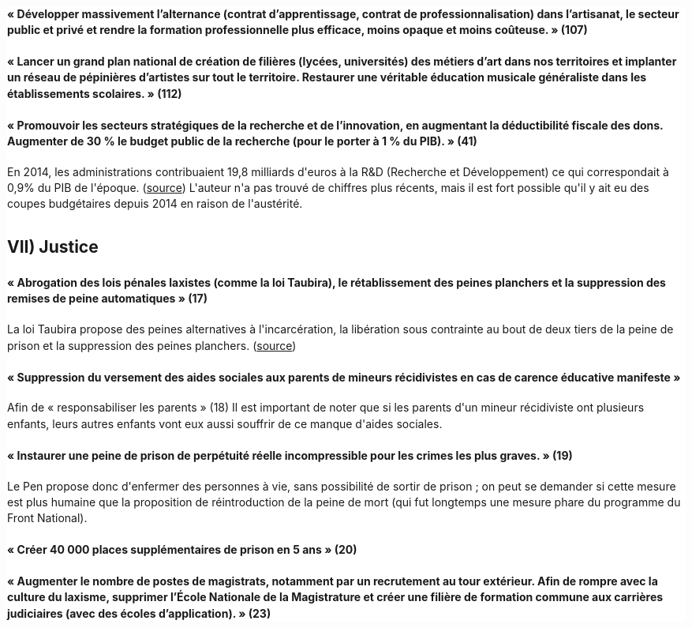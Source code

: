 ####  « Développer massivement l’alternance (contrat d’apprentissage, contrat de professionnalisation) dans l’artisanat, le secteur public et privé et rendre la formation professionnelle plus efficace, moins opaque et moins coûteuse. » (107) ####

####  « Lancer un grand plan national de création de filières (lycées, universités) des métiers d’art dans nos territoires et implanter un réseau de pépinières d’artistes sur tout le territoire. Restaurer une véritable éducation musicale généraliste dans les établissements scolaires. » (112) ####

####  « Promouvoir les secteurs stratégiques de la recherche et de l’innovation, en augmentant la déductibilité fiscale des dons. Augmenter de 30 % le budget public de la recherche (pour le porter à 1 % du PIB). » (41) ####

En 2014, les administrations contribuaient 19,8 milliards d'euros à la R&D (Recherche et Développement) ce qui correspondait à 0,9% du PIB de l'époque. ([source](https://cache.media.enseignementsup-recherche.gouv.fr/file/2016/03/9/NI_16.12_-_Depenses_RetD_2014_689039.pdf))
L'auteur n'a pas trouvé de chiffres plus récents, mais il est fort possible qu'il y ait eu des coupes budgétaires depuis 2014 en raison de l'austérité.

## VII) Justice ##

####  « Abrogation des lois pénales laxistes (comme la loi Taubira), le rétablissement des peines planchers et la suppression des remises de peine automatiques » (17) #### 

La loi Taubira propose des peines alternatives à l'incarcération, la libération sous contrainte au bout de deux tiers de la peine de prison et la suppression des peines planchers. ([source](https://fr.wikipedia.org/wiki/Loi_relative_%C3%A0_l%27individualisation_des_peines_et_renfor%C3%A7ant_l%27efficacit%C3%A9_des_sanctions_p%C3%A9nales))

####  « Suppression du versement des aides sociales aux parents de mineurs récidivistes en cas de carence éducative manifeste »

Afin de « responsabiliser les parents » (18) Il est important de noter que si les parents d'un mineur récidiviste ont plusieurs enfants, leurs autres enfants vont eux aussi souffrir de ce manque d'aides sociales.

####  « Instaurer une peine de prison de perpétuité réelle incompressible pour les crimes les plus graves. » (19) #### 

Le Pen propose donc d'enfermer des personnes à vie, sans possibilité de sortir de prison ; on peut se demander si cette mesure est plus humaine que la proposition de réintroduction de la peine de mort (qui fut longtemps une mesure phare du programme du Front National).

####  « Créer 40 000 places supplémentaires de prison en 5 ans » (20) ####

####  « Augmenter le nombre de postes de magistrats, notamment par un recrutement au tour extérieur. Afin de rompre avec la culture du laxisme, supprimer l’École Nationale de la Magistrature et créer une filière de formation commune aux carrières judiciaires (avec des écoles d’application). » (23) ####
